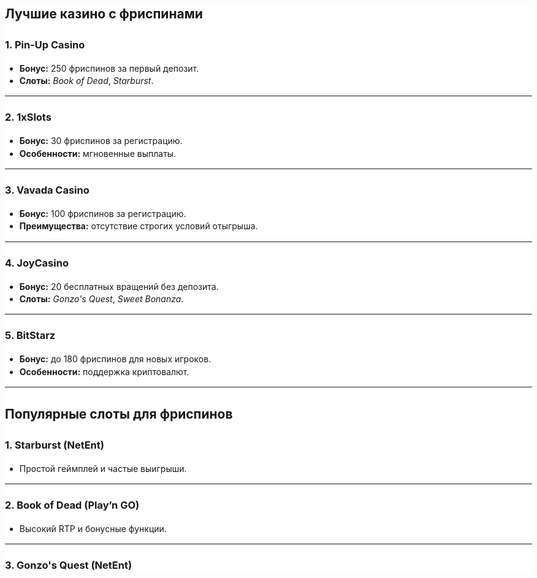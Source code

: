 ## Лучшие казино с фриспинами

### 1. **Pin-Up Casino**

* **Бонус:** 250 фриспинов за первый депозит.
* **Слоты:** *Book of Dead*, *Starburst*.

***

### 2. **1xSlots**

* **Бонус:** 30 фриспинов за регистрацию.
* **Особенности:** мгновенные выплаты.

***

### 3. **Vavada Casino**

* **Бонус:** 100 фриспинов за регистрацию.
* **Преимущества:** отсутствие строгих условий отыгрыша.

***

### 4. **JoyCasino**

* **Бонус:** 20 бесплатных вращений без депозита.
* **Слоты:** *Gonzo's Quest*, *Sweet Bonanza*.

***

### 5. **BitStarz**

* **Бонус:** до 180 фриспинов для новых игроков.
* **Особенности:** поддержка криптовалют.

***

## Популярные слоты для фриспинов

### 1. **Starburst (NetEnt)**

* Простой геймплей и частые выигрыши.

***

### 2. **Book of Dead (Play’n GO)**

* Высокий RTP и бонусные функции.

***

### 3. **Gonzo's Quest (NetEnt)**
